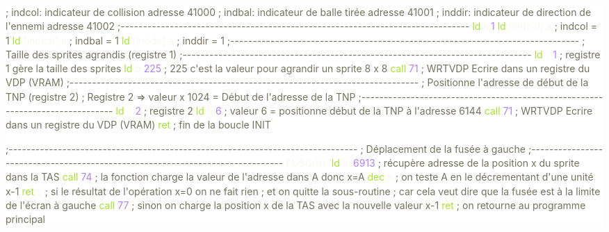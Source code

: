 <span style="color:#75715e">; indcol: indicateur de collision adresse 41000</span>
<span style="color:#75715e">; indbal: indicateur de balle tirée adresse 41001</span>
<span style="color:#75715e">; inddir: indicateur de direction de l'ennemi adresse 41002</span>
<span style="color:#75715e">;------------------------------------------------------------------------------</span>
<span style="color:#a6e22e">ld</span>   <span style="color:#f8f8f2">a,</span><span style="color:#ae81ff">1</span>
<span style="color:#a6e22e">ld</span> <span style="color:#f8f8f2">[indcol],a</span>       <span style="color:#75715e">; indcol = 1</span>
<span style="color:#a6e22e">ld</span> <span style="color:#f8f8f2">[indbal],a</span>       <span style="color:#75715e">; indbal = 1</span>
<span style="color:#a6e22e">ld</span> <span style="color:#f8f8f2">[inddir],a</span>       <span style="color:#75715e">; inddir = 1</span>
<span style="color:#75715e">;------------------------------------------------------------------------------</span>
<span style="color:#75715e">; Taille des sprites agrandis (registre 1)</span>
<span style="color:#75715e">;------------------------------------------------------------------------------</span>
<span style="color:#a6e22e">ld</span>   <span style="color:#f8f8f2">c,</span><span style="color:#ae81ff">1</span>            <span style="color:#75715e">; registre 1 gère la taille des sprites</span>
<span style="color:#a6e22e">ld</span>   <span style="color:#f8f8f2">b,</span><span style="color:#ae81ff">225</span>          <span style="color:#75715e">; 225 c'est la valeur pour agrandir un sprite 8 x 8</span>
<span style="color:#a6e22e">call</span> <span style="color:#ae81ff">71</span>             <span style="color:#75715e">; WRTVDP Ecrire dans un registre du VDP (VRAM)</span>
<span style="color:#75715e">;------------------------------------------------------------------------------</span>
<span style="color:#75715e">; Positionne l'adresse de début de la TNP (registre 2)</span>
<span style="color:#75715e">; Registre 2 =&gt; valeur x 1024 = Début de l'adresse de la TNP</span>
<span style="color:#75715e">;------------------------------------------------------------------------------</span>
<span style="color:#a6e22e">ld</span>   <span style="color:#f8f8f2">c,</span><span style="color:#ae81ff">2</span>            <span style="color:#75715e">; registre 2</span>
<span style="color:#a6e22e">ld</span>   <span style="color:#f8f8f2">b,</span><span style="color:#ae81ff">6</span>            <span style="color:#75715e">; valeur 6 = positionne début de la TNP à l'adresse 6144</span>
<span style="color:#a6e22e">call</span> <span style="color:#ae81ff">71</span>             <span style="color:#75715e">; WRTVDP Ecrire dans un registre du VDP (VRAM)</span>
<span style="color:#a6e22e">ret</span>                 <span style="color:#75715e">; fin de la boucle INIT</span>

<span style="color:#75715e">;------------------------------------------------------------------------------</span>
<span style="color:#75715e">; Déplacement de la fusée à gauche</span>
<span style="color:#75715e">;------------------------------------------------------------------------------</span>
<span style="color:#f8f8f2">FUSGAU:</span>
<span style="color:#a6e22e">ld</span>     <span style="color:#f8f8f2">hl,</span><span style="color:#ae81ff">6913</span>      <span style="color:#75715e">; récupère adresse de la position x du sprite dans la TAS</span>
<span style="color:#a6e22e">call</span>   <span style="color:#ae81ff">74</span>           <span style="color:#75715e">; la fonction charge la valeur de l'adresse dans A donc x=A</span>
<span style="color:#a6e22e">dec</span>    <span style="color:#f8f8f2">a</span>            <span style="color:#75715e">; on teste A en le décrementant d'une unité x-1</span>
<span style="color:#a6e22e">ret</span>    <span style="color:#f8f8f2">z</span>            <span style="color:#75715e">; si le résultat de l'opération x=0 on ne fait rien</span>
                    <span style="color:#75715e">; et on quitte la sous-routine</span>
                    <span style="color:#75715e">; car cela veut dire que la fusée est à la limite de l'écran à gauche</span>
<span style="color:#a6e22e">call</span>   <span style="color:#ae81ff">77</span>           <span style="color:#75715e">; sinon on charge la position x de la TAS avec la nouvelle valeur x-1</span>
<span style="color:#a6e22e">ret</span>                 <span style="color:#75715e">; on retourne au programme principal</span>
